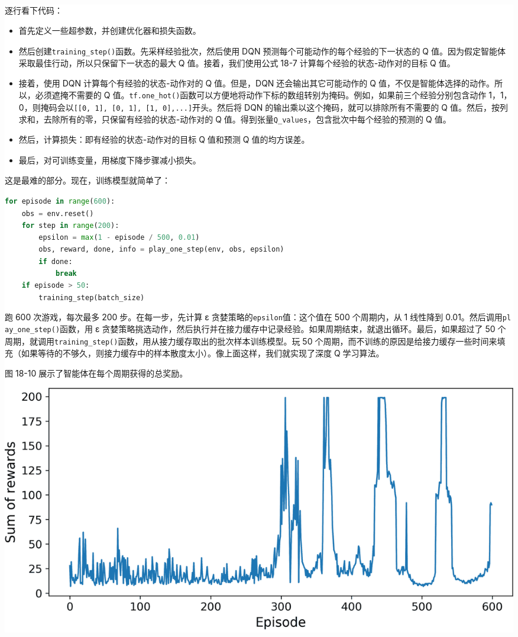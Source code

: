 逐行看下代码：

*   首先定义一些超参数，并创建优化器和损失函数。

*   然后创建`training_step()`函数。先采样经验批次，然后使用 DQN 预测每个可能动作的每个经验的下一状态的 Q 值。因为假定智能体采取最佳行动，所以只保留下一状态的最大 Q 值。接着，我们使用公式 18-7 计算每个经验的状态-动作对的目标 Q 值。

*   接着，使用 DQN 计算每个有经验的状态-动作对的 Q 值。但是，DQN 还会输出其它可能动作的 Q 值，不仅是智能体选择的动作。所以，必须遮掩不需要的 Q 值。`tf.one_hot()`函数可以方便地将动作下标的数组转别为掩码。例如，如果前三个经验分别包含动作 1，1，0，则掩码会以`[[0, 1], [0, 1], [1, 0],...]`开头。然后将 DQN 的输出乘以这个掩码，就可以排除所有不需要的 Q 值。然后，按列求和，去除所有的零，只保留有经验的状态-动作对的 Q 值。得到张量`Q_values`，包含批次中每个经验的预测的 Q 值。

*   然后，计算损失：即有经验的状态-动作对的目标 Q 值和预测 Q 值的均方误差。

*   最后，对可训练变量，用梯度下降步骤减小损失。

这是最难的部分。现在，训练模型就简单了：

```py
for episode in range(600):
    obs = env.reset()
    for step in range(200):
        epsilon = max(1 - episode / 500, 0.01)
        obs, reward, done, info = play_one_step(env, obs, epsilon)
        if done:
            break
    if episode > 50:
        training_step(batch_size) 
```

跑 600 次游戏，每次最多 200 步。在每一步，先计算 ε 贪婪策略的`epsilon`值：这个值在 500 个周期内，从 1 线性降到 0.01。然后调用`play_one_step()`函数，用 ε 贪婪策略挑选动作，然后执行并在接力缓存中记录经验。如果周期结束，就退出循环。最后，如果超过了 50 个周期，就调用`training_step()`函数，用从接力缓存取出的批次样本训练模型。玩 50 个周期，而不训练的原因是给接力缓存一些时间来填充（如果等待的不够久，则接力缓存中的样本散度太小）。像上面这样，我们就实现了深度 Q 学习算法。

图 18-10 展示了智能体在每个周期获得的总奖励。

![](img/61396a5662776ce8c39d6b689a7458a2.png)
